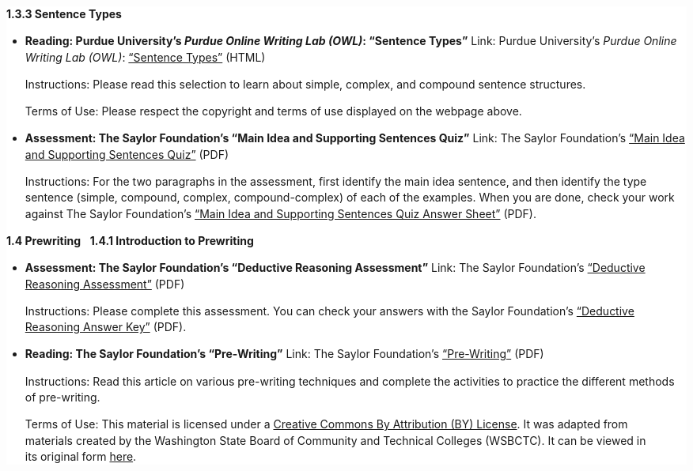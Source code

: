 **1.3.3 Sentence Types** <span id="1.3.3"></span> 
-   **Reading: Purdue University’s *Purdue Online Writing Lab (OWL)*:
    “Sentence Types”**
    Link: Purdue University’s *Purdue Online Writing Lab* *(OWL)*:
    [“Sentence
    Types”](http://owl.english.purdue.edu/owl/resource/573/02/) (HTML)  
      
     Instructions: Please read this selection to learn about simple,
    complex, and compound sentence structures.  
      
     Terms of Use: Please respect the copyright and terms of use
    displayed on the webpage above.

-   **Assessment: The Saylor Foundation’s “Main Idea and Supporting
    Sentences Quiz”**
    Link: The Saylor Foundation’s [“Main Idea and Supporting Sentences
    Quiz”](http://www.saylor.org/site/wp-content/uploads/2012/04/ENGL000-Subunit-1.3.3-Main-Idea-and-Supporting-Sentence-Assessment.pdf)
    (PDF)  
      
     Instructions: For the two paragraphs in the assessment, first
    identify the main idea sentence, and then identify the type sentence
    (simple, compound, complex, compound-complex) of each of the
    examples. When you are done, check your work against The Saylor
    Foundation’s [“Main Idea and Supporting Sentences Quiz Answer
    Sheet”](http://www.saylor.org/site/wp-content/uploads/2012/04/ENGL000-Subunit-1.3.3-Main-Idea-and-Supporting-Sentence-Assessment-Answer-Key.pdf)
    (PDF).

**1.4 Prewriting** <span id="1.4"></span> 
**1.4.1 Introduction to Prewriting** <span id="1.4.1"></span> 
-   **Assessment: The Saylor Foundation’s “Deductive Reasoning
    Assessment”**
    Link: The Saylor Foundation’s [“Deductive Reasoning
    Assessment”](http://www.saylor.org/site/wp-content/uploads/2012/06/ENGL000-1.4.1-Deductive-Reasoning-Discussion-Assessment-FINAL.pdf)
    (PDF)  
      
     Instructions: Please complete this assessment. You can check your
    answers with the Saylor Foundation’s [“Deductive Reasoning Answer
    Key”](http://www.saylor.org/site/wp-content/uploads/2012/06/ENGL000-1.4.1-Guide-to-Responding-to-Assessments-Final.pdf)
    (PDF).

-   **Reading: The Saylor Foundation’s “Pre-Writing”**
    Link: The Saylor Foundation’s
    [“Pre-Writing”](http://www.saylor.org/site/wp-content/uploads/2012/09/engl000-1.4.1-pre-writing.pdf)
    (PDF)  
      
     Instructions: Read this article on various pre-writing techniques
    and complete the activities to practice the different methods of
    pre-writing.  
      
     Terms of Use: This material is licensed under a [Creative
    Commons By Attribution (BY)
    License](http://creativecommons.org/licenses/by/3.0/). It was
    adapted from materials created by the Washington State Board of
    Community and Technical Colleges (WSBCTC). It can be viewed in
    its original
    form [here](https://sites.google.com/a/sbctc.edu/opencourselibrary/courses/phase-1-courses).
